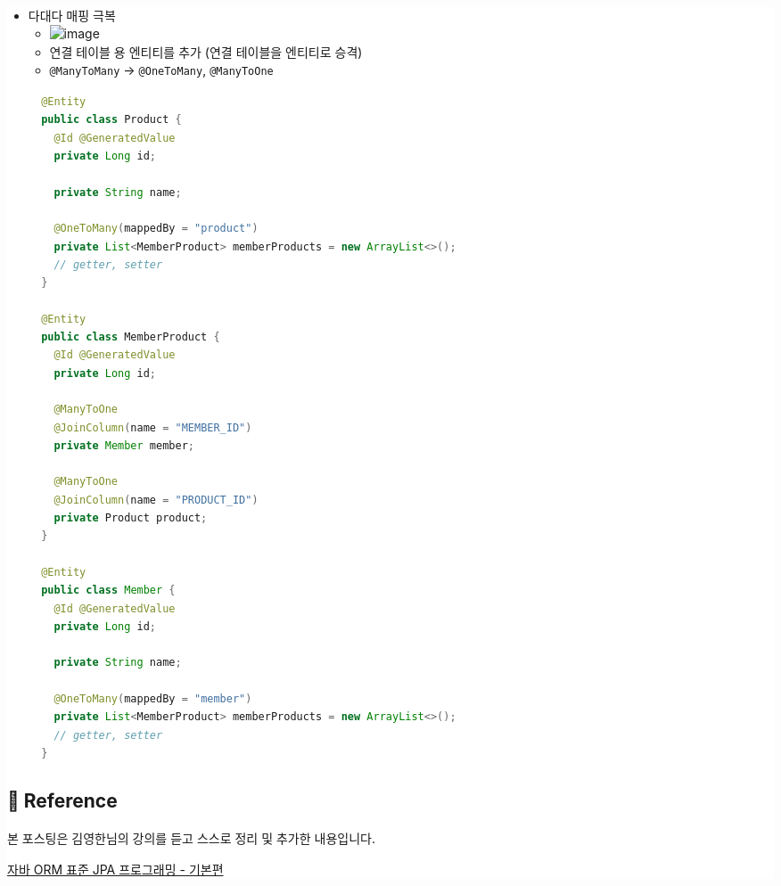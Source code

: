 - 다대다 매핑 극복
  - ![image](https://user-images.githubusercontent.com/36228833/195121426-b95fb469-b3b4-4b95-b475-4c8f4bd02618.png)
  - 연결 테이블 용 엔티티를 추가 (연결 테이블을 엔티티로 승격)
  - `@ManyToMany` -> `@OneToMany`, `@ManyToOne`
  ```java
    @Entity
    public class Product {
      @Id @GeneratedValue
      private Long id;

      private String name;

      @OneToMany(mappedBy = "product")
      private List<MemberProduct> memberProducts = new ArrayList<>();
      // getter, setter
    }

    @Entity
    public class MemberProduct {
      @Id @GeneratedValue
      private Long id;

      @ManyToOne
      @JoinColumn(name = "MEMBER_ID")
      private Member member;

      @ManyToOne
      @JoinColumn(name = "PRODUCT_ID")
      private Product product;
    }

    @Entity
    public class Member {
      @Id @GeneratedValue
      private Long id;

      private String name;

      @OneToMany(mappedBy = "member")
      private List<MemberProduct> memberProducts = new ArrayList<>();
      // getter, setter
    }
    ```


## 📣 Reference
본 포스팅은 김영한님의 강의를 듣고 스스로 정리 및 추가한 내용입니다.

[자바 ORM 표준 JPA 프로그래밍 - 기본편](https://www.inflearn.com/course/ORM-JPA-Basic/dashboard)<br/>
